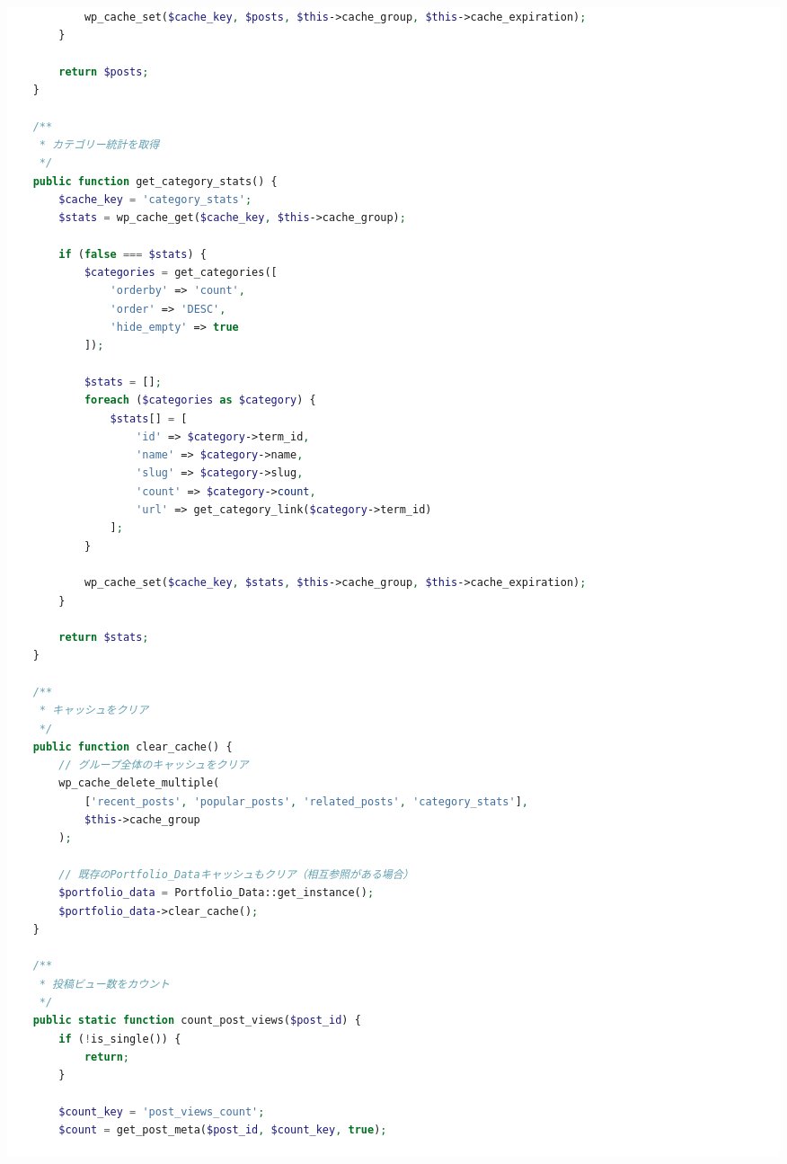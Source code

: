 ```php
            wp_cache_set($cache_key, $posts, $this->cache_group, $this->cache_expiration);
        }
        
        return $posts;
    }
    
    /**
     * カテゴリー統計を取得
     */
    public function get_category_stats() {
        $cache_key = 'category_stats';
        $stats = wp_cache_get($cache_key, $this->cache_group);
        
        if (false === $stats) {
            $categories = get_categories([
                'orderby' => 'count',
                'order' => 'DESC',
                'hide_empty' => true
            ]);
            
            $stats = [];
            foreach ($categories as $category) {
                $stats[] = [
                    'id' => $category->term_id,
                    'name' => $category->name,
                    'slug' => $category->slug,
                    'count' => $category->count,
                    'url' => get_category_link($category->term_id)
                ];
            }
            
            wp_cache_set($cache_key, $stats, $this->cache_group, $this->cache_expiration);
        }
        
        return $stats;
    }
    
    /**
     * キャッシュをクリア
     */
    public function clear_cache() {
        // グループ全体のキャッシュをクリア
        wp_cache_delete_multiple(
            ['recent_posts', 'popular_posts', 'related_posts', 'category_stats'],
            $this->cache_group
        );
        
        // 既存のPortfolio_Dataキャッシュもクリア（相互参照がある場合）
        $portfolio_data = Portfolio_Data::get_instance();
        $portfolio_data->clear_cache();
    }
    
    /**
     * 投稿ビュー数をカウント
     */
    public static function count_post_views($post_id) {
        if (!is_single()) {
            return;
        }
        
        $count_key = 'post_views_count';
        $count = get_post_meta($post_id, $count_key, true);
        
```